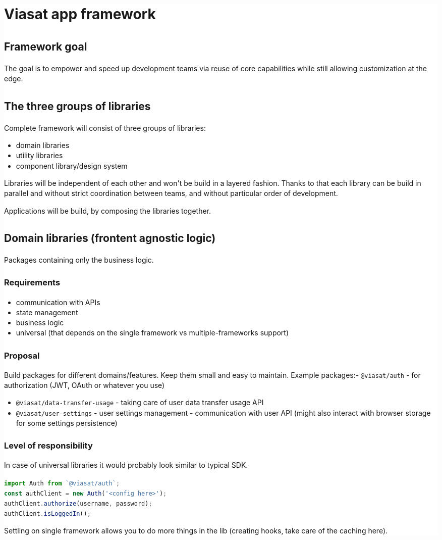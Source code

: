 # Viasat app framework

## Framework goal

The goal is to empower and speed up development teams via reuse of core capabilities while still allowing customization at the edge.

## The three groups of libraries

Complete framework will consist of three groups of libraries:
- domain libraries
- utility libraries
- component library/design system

Libraries will be independent of each other and won't be build in a layered fashion.
Thanks to that each library can be build in parallel and without strict coordination between teams, and without particular order of development.

Applications will be build, by composing the libraries together.

## Domain libraries (frontent agnostic logic)

Packages containing only the business logic.

### Requirements

- communication with APIs
- state management
- business logic
- universal (that depends on the single framework vs multiple-frameworks support)

### Proposal

Build packages for different domains/features. Keep them small and easy to maintain. Example packages:- `@viasat/auth` - for authorization (JWT, OAuth or whatever you use)

- `@viasat/data-transfer-usage` - taking care of user data transfer usage API
- `@viasat/user-settings` - user settings management - communication with user API (might also interact with browser storage for some settings persistence)

### Level of responsibility

In case of universal libraries it would probably look similar to typical SDK.

```ts
import Auth from `@viasat/auth`;
const authClient = new Auth('<config here>');
authClient.authorize(username, password);
authClient.isLoggedIn();
```

Settling on single framework allows you to do more things in the lib (creating hooks, take care of the caching here).
